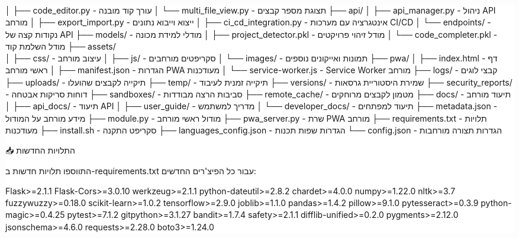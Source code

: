 │   ├── code_editor.py           - עורך קוד מובנה
│   └── multi_file_view.py       - תצוגת מספר קבצים
├── api/
│   ├── api_manager.py           - ניהול API מורחב
│   ├── export_import.py         - ייצוא וייבוא נתונים
│   ├── ci_cd_integration.py     - אינטגרציה עם מערכות CI/CD
│   └── endpoints/               - נקודות קצה של API
├── models/                      - מודלי למידת מכונה
│   ├── project_detector.pkl     - מודל זיהוי פרויקטים
│   └── code_completer.pkl       - מודל השלמת קוד
├── assets/                      
│   ├── css/                     - עיצוב מורחב
│   ├── js/                      - סקריפטים מורחבים
│   └── images/                  - תמונות ואייקונים נוספים
├── pwa/
│   ├── index.html               - דף ראשי מורחב
│   ├── manifest.json            - הגדרות PWA מעודכנות
│   └── service-worker.js        - Service Worker מורחב
├── logs/                        - קבצי לוגים
├── uploads/                     - תיקייה לקבצים שהועלו
├── temp/                        - תיקייה זמנית לעיבוד
├── versions/                    - שמירת היסטוריית גרסאות
├── security_reports/            - דוחות סריקות אבטחה
├── sandboxes/                   - סביבות הרצה מבודדות
├── remote_cache/                - מטמון לקבצים מרוחקים
├── docs/                        - תיעוד מורחב
│   ├── api_docs/                - תיעוד API
│   ├── user_guide/              - מדריך למשתמש
│   └── developer_docs/          - תיעוד למפתחים
├── metadata.json                - מידע מורחב על המודול
├── module.py                    - מודול ראשי מורחב
├── pwa_server.py                - שרת PWA מורחב
├── requirements.txt             - תלויות מעודכנות
├── install.sh                   - סקריפט התקנה
├── languages_config.json        - הגדרות שפות תכנות
└── config.json                  - הגדרות תצורה מורחבות

📥 התלויות החדשות

התווספו תלויות חדשות ב-requirements.txt עבור כל הפיצ'רים החדשים:

Flask>=2.1.1
Flask-Cors>=3.0.10
werkzeug>=2.1.1
python-dateutil>=2.8.2
chardet>=4.0.0
numpy>=1.22.0
nltk>=3.7
fuzzywuzzy>=0.18.0
scikit-learn>=1.0.2
tensorflow>=2.9.0
joblib>=1.1.0
pandas>=1.4.2
pillow>=9.1.0
pytesseract>=0.3.9
python-magic>=0.4.25
pytest>=7.1.2
gitpython>=3.1.27
bandit>=1.7.4
safety>=2.1.1
difflib-unified>=0.2.0
pygments>=2.12.0
jsonschema>=4.6.0
requests>=2.28.0
boto3>=1.24.0